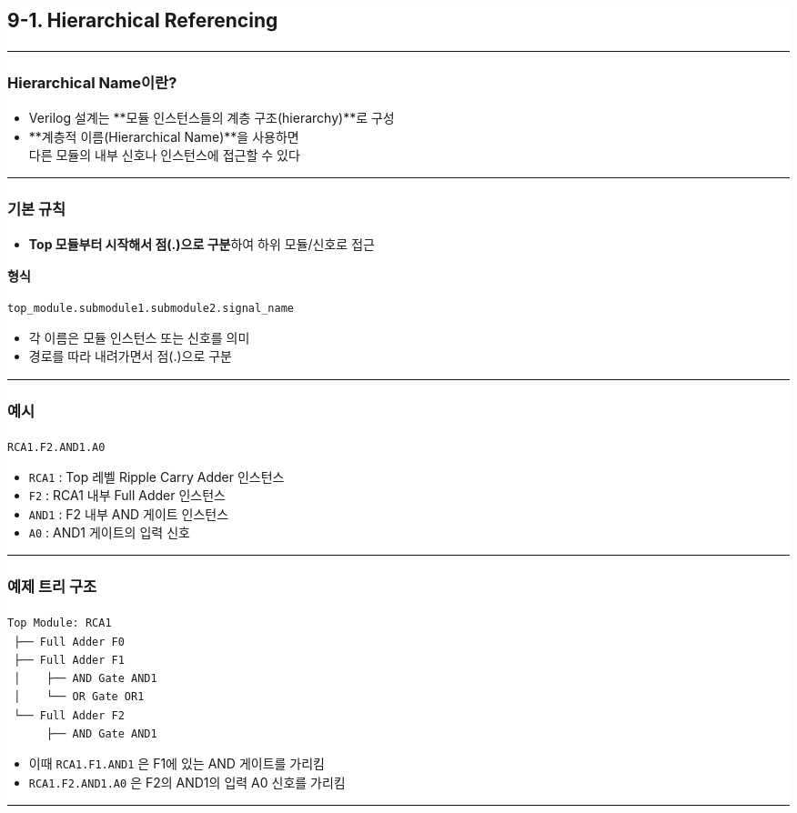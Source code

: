 
## 9-1. Hierarchical Referencing

---

### Hierarchical Name이란?

- Verilog 설계는 **모듈 인스턴스들의 계층 구조(hierarchy)**로 구성
- **계층적 이름(Hierarchical Name)**을 사용하면  
  다른 모듈의 내부 신호나 인스턴스에 접근할 수 있다

---

### 기본 규칙

- **Top 모듈부터 시작해서 점(.)으로 구분**하여 하위 모듈/신호로 접근

**형식**

```
top_module.submodule1.submodule2.signal_name
```

- 각 이름은 모듈 인스턴스 또는 신호를 의미
- 경로를 따라 내려가면서 점(.)으로 구분

---

### 예시

```
RCA1.F2.AND1.A0
```

- `RCA1` : Top 레벨 Ripple Carry Adder 인스턴스
- `F2` : RCA1 내부 Full Adder 인스턴스
- `AND1` : F2 내부 AND 게이트 인스턴스
- `A0` : AND1 게이트의 입력 신호

---

### 예제 트리 구조

```
Top Module: RCA1
 ├── Full Adder F0
 ├── Full Adder F1
 │    ├── AND Gate AND1
 │    └── OR Gate OR1
 └── Full Adder F2
      ├── AND Gate AND1
```

- 이때 `RCA1.F1.AND1` 은 F1에 있는 AND 게이트를 가리킴
- `RCA1.F2.AND1.A0` 은 F2의 AND1의 입력 A0 신호를 가리킴

---